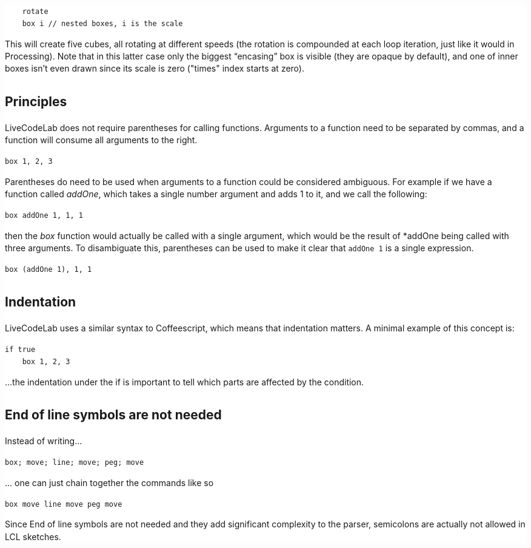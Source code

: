 ```
    rotate
    box i // nested boxes, i is the scale
```
This will create five cubes, all rotating at different speeds (the rotation is compounded at each loop iteration, just like it would in Processing). Note that in this latter case only the biggest “encasing” box is visible (they are opaque by default), and one of inner boxes isn’t even drawn since its scale is zero ("times" index starts at zero).


Principles
----------

LiveCodeLab does not require parentheses for calling functions. Arguments to a function need to be separated by commas, and a function will consume all arguments to the right.

```
box 1, 2, 3
```

Parentheses do need to be used when arguments to a function could be considered ambiguous. For example if we have a function called *addOne*, which takes a single number argument and adds 1 to it, and we call the following:
```
box addOne 1, 1, 1
```
then the *box* function would actually be called with a single argument, which would be the result of *addOne being called with three arguments. To disambiguate this, parentheses can be used to make it clear that `addOne 1` is a single expression.
```
box (addOne 1), 1, 1
```

Indentation
-----------

LiveCodeLab uses a similar syntax to Coffeescript, which means that indentation matters. A minimal example of this concept is:

```
if true
    box 1, 2, 3
```

...the indentation under the if is important to tell which parts are affected by the condition.

End of line symbols are not needed
----------------------------------
Instead of writing...
```
box; move; line; move; peg; move
```
... one can just chain together the commands like so
```
box move line move peg move
```

Since End of line symbols are not needed and they add significant complexity to the parser, semicolons are actually not allowed in LCL sketches.
